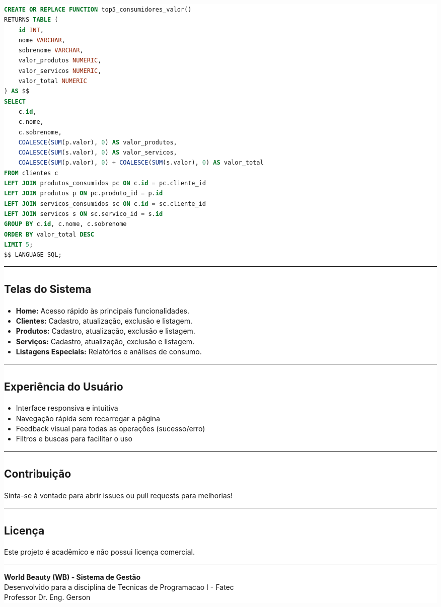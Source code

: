```sql
CREATE OR REPLACE FUNCTION top5_consumidores_valor()
RETURNS TABLE (
    id INT,
    nome VARCHAR,
    sobrenome VARCHAR,
    valor_produtos NUMERIC,
    valor_servicos NUMERIC,
    valor_total NUMERIC
) AS $$
SELECT
    c.id,
    c.nome,
    c.sobrenome,
    COALESCE(SUM(p.valor), 0) AS valor_produtos,
    COALESCE(SUM(s.valor), 0) AS valor_servicos,
    COALESCE(SUM(p.valor), 0) + COALESCE(SUM(s.valor), 0) AS valor_total
FROM clientes c
LEFT JOIN produtos_consumidos pc ON c.id = pc.cliente_id
LEFT JOIN produtos p ON pc.produto_id = p.id
LEFT JOIN servicos_consumidos sc ON c.id = sc.cliente_id
LEFT JOIN servicos s ON sc.servico_id = s.id
GROUP BY c.id, c.nome, c.sobrenome
ORDER BY valor_total DESC
LIMIT 5;
$$ LANGUAGE SQL;
```

---

## Telas do Sistema

- **Home:** Acesso rápido às principais funcionalidades.
- **Clientes:** Cadastro, atualização, exclusão e listagem.
- **Produtos:** Cadastro, atualização, exclusão e listagem.
- **Serviços:** Cadastro, atualização, exclusão e listagem.
- **Listagens Especiais:** Relatórios e análises de consumo.

---

## Experiência do Usuário

- Interface responsiva e intuitiva
- Navegação rápida sem recarregar a página
- Feedback visual para todas as operações (sucesso/erro)
- Filtros e buscas para facilitar o uso

---

## Contribuição

Sinta-se à vontade para abrir issues ou pull requests para melhorias!

---

## Licença

Este projeto é acadêmico e não possui licença comercial.

---

**World Beauty (WB) - Sistema de Gestão**  
Desenvolvido para a disciplina de Tecnicas de Programacao I - Fatec  
Professor Dr. Eng. Gerson
